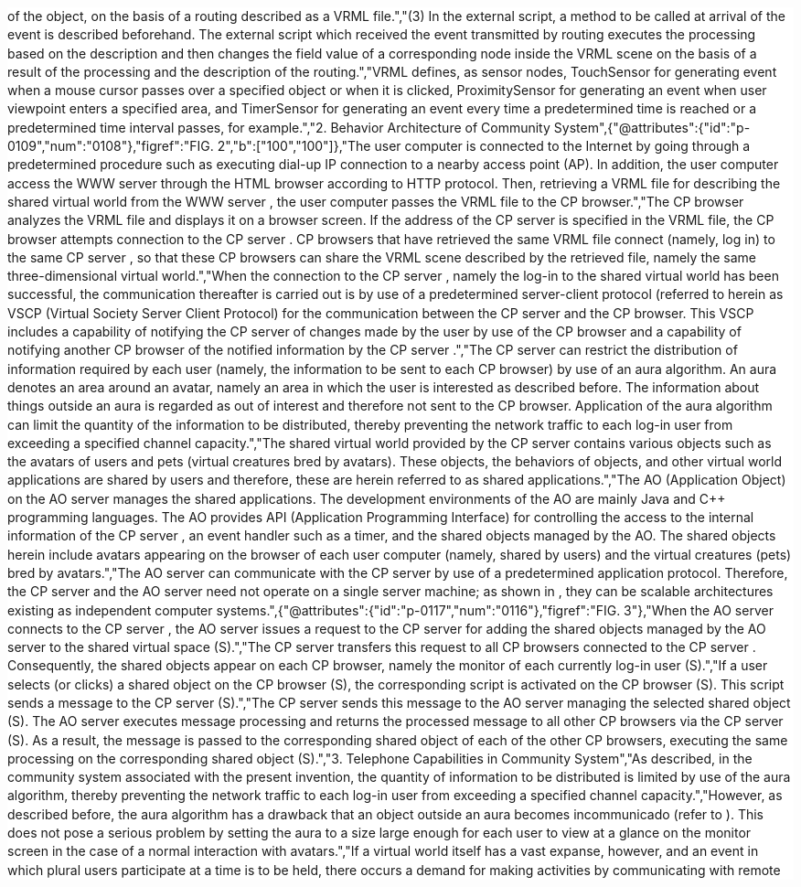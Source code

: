 of the object, on the basis of a routing described as a VRML file.","(3) In the external script, a method to be called at arrival of the event is described beforehand. The external script which received the event transmitted by routing executes the processing based on the description and then changes the field value of a corresponding node inside the VRML scene on the basis of a result of the processing and the description of the routing.","VRML defines, as sensor nodes, TouchSensor for generating event when a mouse cursor passes over a specified object or when it is clicked, ProximitySensor for generating an event when user viewpoint enters a specified area, and TimerSensor for generating an event every time a predetermined time is reached or a predetermined time interval passes, for example.","2. Behavior Architecture of Community System",{"@attributes":{"id":"p-0109","num":"0108"},"figref":"FIG. 2","b":["100","100"]},"The user computer  is connected to the Internet  by going through a predetermined procedure such as executing dial-up IP connection to a nearby access point (AP). In addition, the user computer  access the WWW server  through the HTML browser according to HTTP protocol. Then, retrieving a VRML file for describing the shared virtual world from the WWW server , the user computer  passes the VRML file to the CP browser.","The CP browser analyzes the VRML file and displays it on a browser screen. If the address of the CP server  is specified in the VRML file, the CP browser attempts connection to the CP server . CP browsers that have retrieved the same VRML file connect (namely, log in) to the same CP server , so that these CP browsers can share the VRML scene described by the retrieved file, namely the same three-dimensional virtual world.","When the connection to the CP server , namely the log-in to the shared virtual world has been successful, the communication thereafter is carried out is by use of a predetermined server-client protocol (referred to herein as VSCP (Virtual Society Server Client Protocol) for the communication between the CP server  and the CP browser. This VSCP includes a capability of notifying the CP server  of changes made by the user by use of the CP browser and a capability of notifying another CP browser of the notified information by the CP server .","The CP server  can restrict the distribution of information required by each user (namely, the information to be sent to each CP browser) by use of an aura algorithm. An aura denotes an area around an avatar, namely an area in which the user is interested as described before. The information about things outside an aura is regarded as out of interest and therefore not sent to the CP browser. Application of the aura algorithm can limit the quantity of the information to be distributed, thereby preventing the network traffic to each log-in user from exceeding a specified channel capacity.","The shared virtual world provided by the CP server  contains various objects such as the avatars of users and pets (virtual creatures bred by avatars). These objects, the behaviors of objects, and other virtual world applications are shared by users and therefore, these are herein referred to as shared applications.","The AO (Application Object) on the AO server  manages the shared applications. The development environments of the AO are mainly Java and C++ programming languages. The AO provides API (Application Programming Interface) for controlling the access to the internal information of the CP server , an event handler such as a timer, and the shared objects managed by the AO. The shared objects herein include avatars appearing on the browser of each user computer (namely, shared by users) and the virtual creatures (pets) bred by avatars.","The AO server  can communicate with the CP server  by use of a predetermined application protocol. Therefore, the CP server  and the AO server  need not operate on a single server machine; as shown in , they can be scalable architectures existing as independent computer systems.",{"@attributes":{"id":"p-0117","num":"0116"},"figref":"FIG. 3"},"When the AO server  connects to the CP server , the AO server  issues a request to the CP server  for adding the shared objects managed by the AO server  to the shared virtual space (S).","The CP server  transfers this request to all CP browsers connected to the CP server . Consequently, the shared objects appear on each CP browser, namely the monitor of each currently log-in user (S).","If a user selects (or clicks) a shared object on the CP browser (S), the corresponding script is activated on the CP browser (S). This script sends a message to the CP server  (S).","The CP server sends this message to the AO server  managing the selected shared object (S). The AO server  executes message processing and returns the processed message to all other CP browsers via the CP server  (S). As a result, the message is passed to the corresponding shared object of each of the other CP browsers, executing the same processing on the corresponding shared object (S).","3. Telephone Capabilities in Community System","As described, in the community system associated with the present invention, the quantity of information to be distributed is limited by use of the aura algorithm, thereby preventing the network traffic to each log-in user from exceeding a specified channel capacity.","However, as described before, the aura algorithm has a drawback that an object outside an aura becomes incommunicado (refer to ). This does not pose a serious problem by setting the aura to a size large enough for each user to view at a glance on the monitor screen in the case of a normal interaction with avatars.","If a virtual world itself has a vast expanse, however, and an event in which plural users participate at a time is to be held, there occurs a demand for making activities by communicating with remote